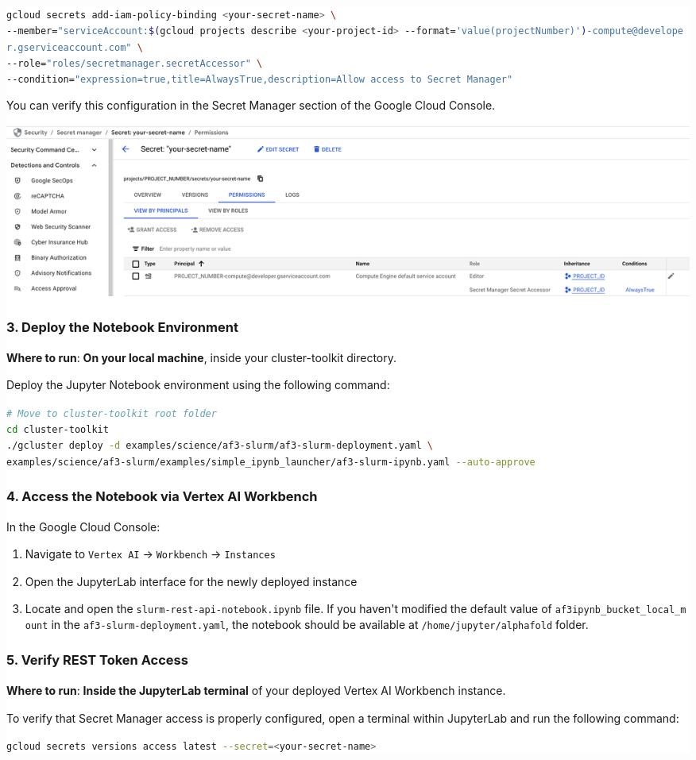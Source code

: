 ```bash
gcloud secrets add-iam-policy-binding <your-secret-name> \
--member="serviceAccount:$(gcloud projects describe <your-project-id> --format='value(projectNumber)')-compute@developer.gserviceaccount.com" \
--role="roles/secretmanager.secretAccessor" \
--condition="expression=true,title=AlwaysTrue,description=Allow access to Secret Manager"
```

You can verify this configuration in the Secret Manager section of the Google Cloud Console.

<img src="adm/secret-manager.png" alt="secret-manager" width="1000">

### 3. Deploy the Notebook Environment
**Where to run**: **On your local machine**, inside your cluster-toolkit directory.

Deploy the Jupyter Notebook environment using the following command:

```bash
# Move to cluster-toolkit root folder
cd cluster-toolkit
./gcluster deploy -d examples/science/af3-slurm/af3-slurm-deployment.yaml \
examples/science/af3-slurm/examples/simple_ipynb_launcher/af3-slurm-ipynb.yaml --auto-approve
```

### 4. Access the Notebook via Vertex AI Workbench
In the Google Cloud Console:

1. Navigate to `Vertex AI` → `Workbench` → `Instances`

2. Open the JupyterLab interface for the newly deployed instance

3. Locate and open the `slurm-rest-api-notebook.ipynb` file. If you haven't modified the default value of `af3ipynb_bucket_local_mount` in the `af3-slurm-deployment.yaml`, the notebook should be available at `/home/jupyter/alphafold` folder.

### 5. Verify REST Token Access
**Where to run**: **Inside the JupyterLab terminal** of your deployed Vertex AI Workbench instance.

To verify that Secret Manager access is properly configured, open a terminal within JupyterLab and run the following command:

```bash
gcloud secrets versions access latest --secret=<your-secret-name>
```
